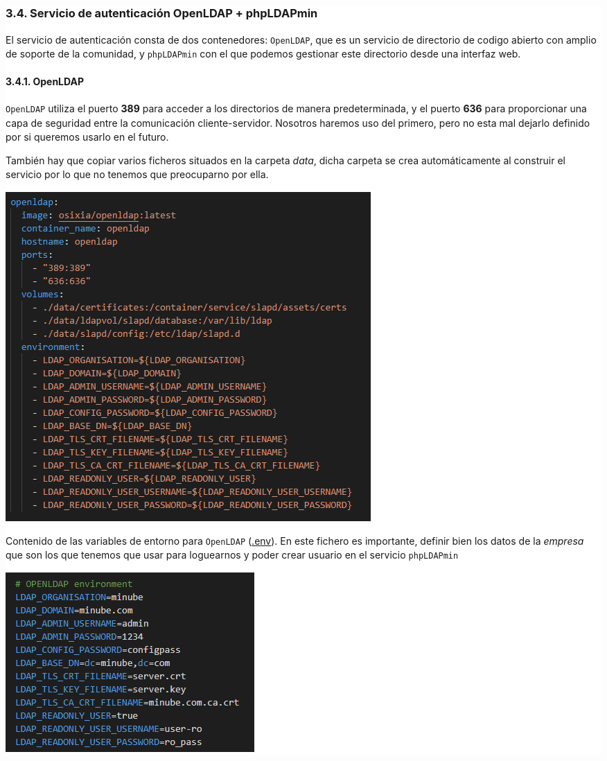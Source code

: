 ### 3.4. Servicio de autenticación OpenLDAP + phpLDAPmin

El servicio de autenticación consta de dos contenedores: ``OpenLDAP``, que es un servicio de directorio de codigo abierto con amplio de soporte de la comunidad, y ``phpLDAPmin`` con el que podemos gestionar este directorio desde una interfaz web.

#### 3.4.1. OpenLDAP

``OpenLDAP`` utiliza el puerto **389** para acceder a los directorios de manera predeterminada, y el puerto **636** para proporcionar una capa de seguridad entre la comunicación cliente-servidor. Nosotros haremos uso del primero, pero no esta mal dejarlo definido por si queremos usarlo en el futuro.

También hay que copiar varios ficheros situados en la carpeta *data*, dicha carpeta se crea automáticamente al construir el servicio por lo que no tenemos que preocuparno por ella.

![conf-ldap1](img/conf-ldap1.png)

Contenido de las variables de entorno para ``OpenLDAP`` ([.env](.env)). En este fichero es importante, definir bien los datos de la *empresa* que son los que tenemos que usar para loguearnos y poder crear usuario en el servicio ``phpLDAPmin``

![conf-ldap2](img/conf-ldap2.png)
